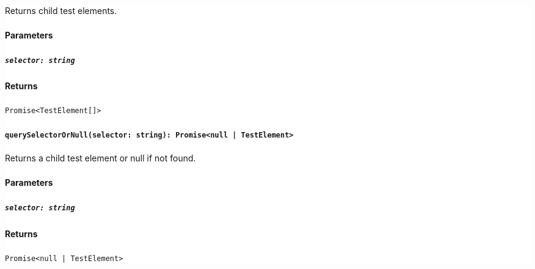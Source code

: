 Returns child test elements.

#### Parameters

##### `selector: string`

#### Returns

`Promise<TestElement[]>`

#### `querySelectorOrNull(selector: string): Promise<null | TestElement>`

Returns a child test element or null if not found.

#### Parameters

##### `selector: string`

#### Returns

`Promise<null | TestElement>`